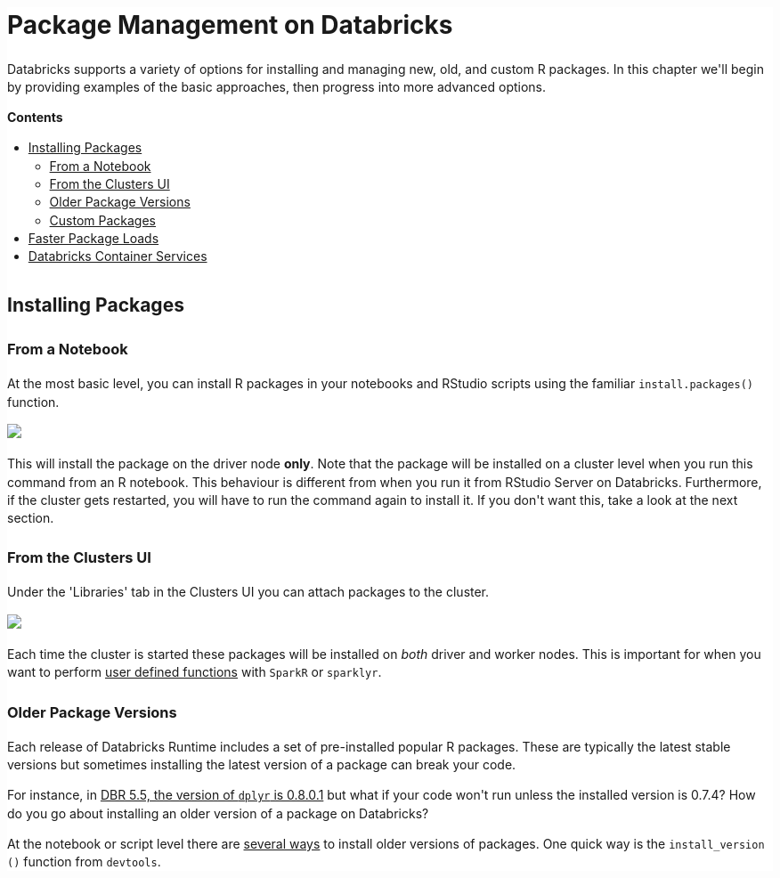 # Package Management on Databricks

Databricks supports a variety of options for installing and managing new, old, and custom R packages.  In this chapter we'll begin by providing examples of the basic approaches, then progress into more advanced options.

**Contents**

* [Installing Packages](#installing-packages)
  * [From a Notebook](#from-a-notebook)
  * [From the Clusters UI](#from-the-clusters-ui)
  * [Older Package Versions](#older-package-versions)
  * [Custom Packages](#custom-packages)
* [Faster Package Loads](#faster-package-loads)
* [Databricks Container Services](#databricks-container-services)

## Installing Packages

### From a Notebook

At the most basic level, you can install R packages in your notebooks and RStudio scripts using the familiar `install.packages()` function. 

<img src="https://github.com/marygracemoesta/R-User-Guide/blob/master/Developing_on_Databricks/images/installpackages.png?raw=true">

This will install the package on the driver node **only**. Note that the package will be installed on a cluster level when you run this command from an R notebook. This behaviour is different from when you run it from RStudio Server on Databricks. Furthermore, if the cluster gets restarted, you will have to run the command again to install it. If you don't want this, take a look at the next section.

### From the Clusters UI

Under the 'Libraries' tab in the Clusters UI you can attach packages to the cluster.  

<img src="https://github.com/marygracemoesta/R-User-Guide/blob/master/Developing_on_Databricks/images/attach_library_clusters_ui.png?raw=true">

Each time the cluster is started these packages will be installed on *both* driver and worker nodes.  This is important for when you want to perform [user defined functions](insertlink) with `SparkR` or `sparklyr`.

### Older Package Versions

Each release of Databricks Runtime includes a set of pre-installed popular R packages.  These are typically the latest stable versions but sometimes installing the latest version of a package can break your code.  

For instance, in [DBR 5.5, the version of `dplyr` is 0.8.0.1](https://docs.databricks.com/release-notes/runtime/5.5.html#installed-r-libraries) but what if your code won't run unless the installed version is 0.7.4?  How do you go about installing an older version of a package on Databricks?

At the notebook or script level there are [several ways](https://support.rstudio.com/hc/en-us/articles/219949047-Installing-older-versions-of-packages) to install older versions of packages.  One quick way is the `install_version()` function from `devtools`.
